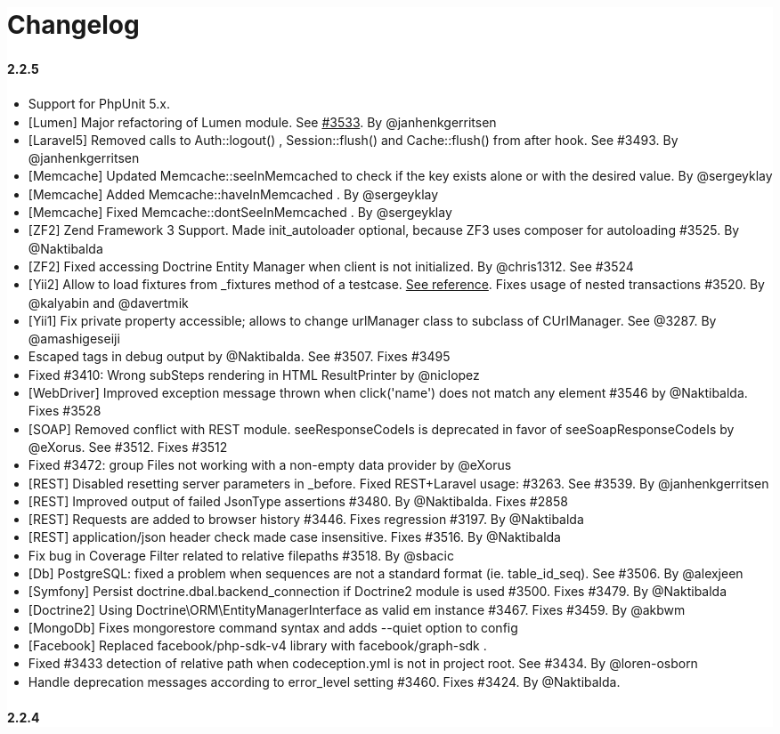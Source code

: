 # Changelog

#### 2.2.5

* Support for PhpUnit 5.x.
* [Lumen] Major refactoring of Lumen module. See [#3533](https://github.com/Codeception/Codeception/pull/3533). By @janhenkgerritsen
* [Laravel5] Removed calls to  Auth::logout() ,  Session::flush()  and  Cache::flush()  from after hook. See #3493. By @janhenkgerritsen
* [Memcache] Updated  Memcache::seeInMemcached  to check if the key exists alone or with the desired value. By @sergeyklay
* [Memcache] Added  Memcache::haveInMemcached . By @sergeyklay
* [Memcache] Fixed  Memcache::dontSeeInMemcached . By @sergeyklay
* [ZF2] Zend Framework 3 Support. Made  init_autoloader  optional, because ZF3 uses composer for autoloading #3525. By @Naktibalda
* [ZF2] Fixed accessing Doctrine Entity Manager when client is not initialized. By @chris1312. See #3524
* [Yii2] Allow to load fixtures from  _fixtures  method of a testcase. [See reference](http://codeception.com/docs/modules/Yii2#Fixtures). Fixes usage of nested transactions #3520. By @kalyabin and @davertmik
* [Yii1] Fix private property accessible; allows to change urlManager class to subclass of CUrlManager. See @3287. By @amashigeseiji
* Escaped tags in debug output by @Naktibalda. See #3507. Fixes #3495
* Fixed #3410: Wrong subSteps rendering in HTML ResultPrinter by @niclopez
* [WebDriver] Improved exception message thrown when click('name') does not match any element #3546 by @Naktibalda. Fixes #3528
* [SOAP] Removed conflict with REST module.  seeResponseCodeIs  is deprecated in favor of  seeSoapResponseCodeIs  by @eXorus. See #3512. Fixes #3512
* Fixed #3472: group Files not working with a non-empty data provider by @eXorus
* [REST] Disabled resetting server parameters in _before. Fixed REST+Laravel usage: #3263. See #3539. By @janhenkgerritsen
* [REST] Improved output of failed JsonType assertions #3480. By @Naktibalda. Fixes #2858
* [REST] Requests are added to browser history #3446. Fixes regression #3197. By @Naktibalda
* [REST] application/json header check made case insensitive. Fixes #3516. By @Naktibalda
* Fix bug in Coverage Filter related to relative filepaths #3518. By @sbacic
* [Db] PostgreSQL: fixed a problem when sequences are not a standard format (ie. table_id_seq). See #3506. By @alexjeen
* [Symfony] Persist doctrine.dbal.backend_connection if Doctrine2 module is used #3500. Fixes #3479. By @Naktibalda
* [Doctrine2] Using  Doctrine\ORM\EntityManagerInterface  as valid em instance #3467. Fixes #3459. By @akbwm
* [MongoDb] Fixes  mongorestore  command syntax and adds --quiet option to config
* [Facebook] Replaced  facebook/php-sdk-v4  library with  facebook/graph-sdk .
* Fixed #3433 detection of relative path when  codeception.yml  is not in project root. See #3434. By @loren-osborn
* Handle deprecation messages according to  error_level  setting #3460. Fixes #3424. By @Naktibalda.

#### 2.2.4
